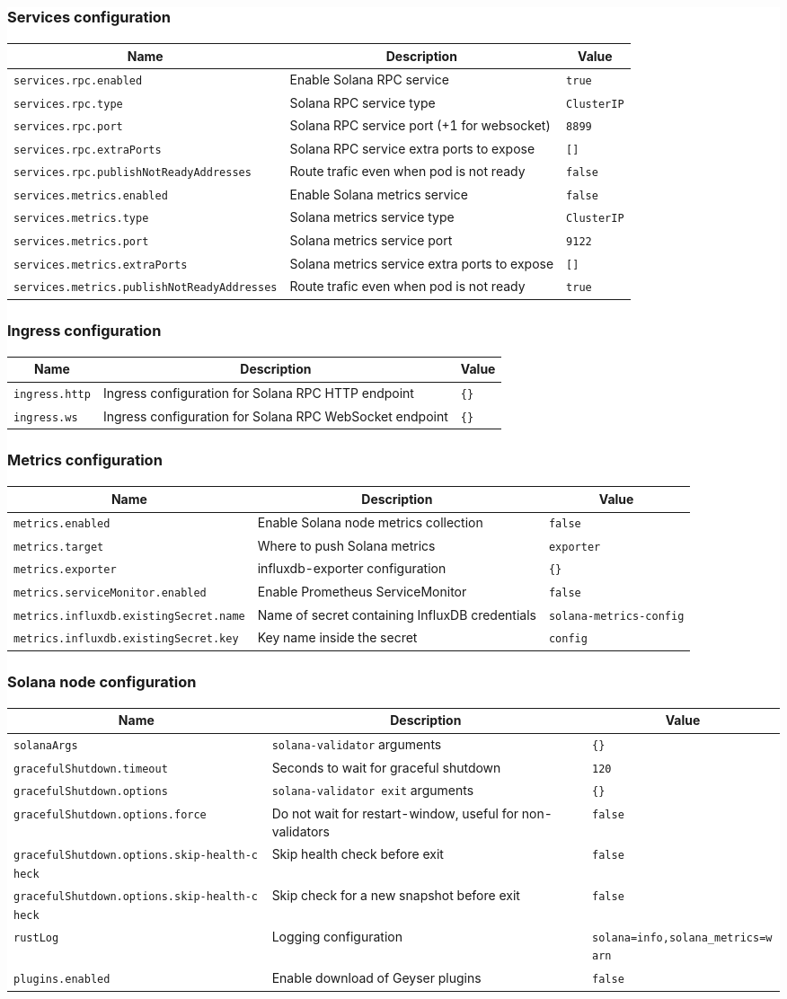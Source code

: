 ### Services configuration

| Name                                        | Description                                  | Value       |
| ------------------------------------------- | -------------------------------------------- | ----------- |
| `services.rpc.enabled`                      | Enable Solana RPC service                    | `true`      |
| `services.rpc.type`                         | Solana RPC service type                      | `ClusterIP` |
| `services.rpc.port`                         | Solana RPC service port (+1 for websocket)   | `8899`      |
| `services.rpc.extraPorts`                   | Solana RPC service extra ports to expose     | `[]`        |
| `services.rpc.publishNotReadyAddresses`     | Route trafic even when pod is not ready      | `false`     |
| `services.metrics.enabled`                  | Enable Solana metrics service                | `false`     |
| `services.metrics.type`                     | Solana metrics service type                  | `ClusterIP` |
| `services.metrics.port`                     | Solana metrics service port                  | `9122`      |
| `services.metrics.extraPorts`               | Solana metrics service extra ports to expose | `[]`        |
| `services.metrics.publishNotReadyAddresses` | Route trafic even when pod is not ready      | `true`      |

### Ingress configuration

| Name           | Description                                             | Value |
| -------------- | ------------------------------------------------------- | ----- |
| `ingress.http` | Ingress configuration for Solana RPC HTTP endpoint      | `{}`  |
| `ingress.ws`   | Ingress configuration for Solana RPC WebSocket endpoint | `{}`  |

### Metrics configuration

| Name                                   | Description                                    | Value                   |
| -------------------------------------- | ---------------------------------------------- | ----------------------- |
| `metrics.enabled`                      | Enable Solana node metrics collection          | `false`                 |
| `metrics.target`                       | Where to push Solana metrics                   | `exporter`              |
| `metrics.exporter`                     | influxdb-exporter configuration                | `{}`                    |
| `metrics.serviceMonitor.enabled`       | Enable Prometheus ServiceMonitor               | `false`                 |
| `metrics.influxdb.existingSecret.name` | Name of secret containing InfluxDB credentials | `solana-metrics-config` |
| `metrics.influxdb.existingSecret.key`  | Key name inside the secret                     | `config`                |

### Solana node configuration

| Name                                         | Description                                                        | Value                                                                                                              |
| -------------------------------------------- | ------------------------------------------------------------------ | ------------------------------------------------------------------------------------------------------------------ |
| `solanaArgs`                                 | `solana-validator` arguments                                       | `{}`                                                                                                               |
| `gracefulShutdown.timeout`                   | Seconds to wait for graceful shutdown                              | `120`                                                                                                              |
| `gracefulShutdown.options`                   | `solana-validator exit` arguments                                  | `{}`                                                                                                               |
| `gracefulShutdown.options.force`             | Do not wait for restart-window, useful for non-validators          | `false`                                                                                                            |
| `gracefulShutdown.options.skip-health-check` | Skip health check before exit                                      | `false`                                                                                                            |
| `gracefulShutdown.options.skip-health-check` | Skip check for a new snapshot before exit                          | `false`                                                                                                            |
| `rustLog`                                    | Logging configuration                                              | `solana=info,solana_metrics=warn`                                                                                  |
| `plugins.enabled`                            | Enable download of Geyser plugins                                  | `false`                                                                                                            |